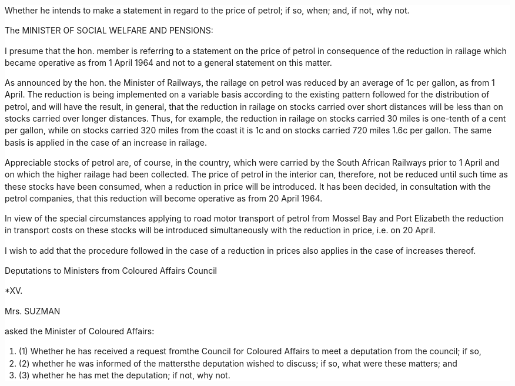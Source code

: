 <block name="quote">Whether he intends to make a statement in regard to the price of petrol; if so, when; and, if not, why not.</block>

</question>

<answer by="#minister_of_social_welfare_and_pensions" to="#gorshel">

<from>The MINISTER OF SOCIAL WELFARE AND PENSIONS:</from>

<p>I presume that the hon. member is referring to a statement on the price of petrol in consequence of the reduction in railage which became operative as from 1 April 1964 and not to a general statement on this matter.</p>

<p>As announced by the hon. the Minister of Railways, the railage on petrol was reduced by an average of 1c per gallon, as from 1 April. The reduction is being implemented on a variable basis according to the existing pattern followed for the distribution of petrol, and will have the result, in general, that the reduction in railage on stocks carried over short distances will be less than on stocks carried over longer distances. Thus, for example, the reduction in railage on stocks carried 30 miles is one-tenth of a cent per gallon, while on stocks carried 320 miles from the coast it is 1c and on stocks carried 720 miles 1.6c per gallon. The same basis is applied in the case of an increase in railage.</p>

<p>Appreciable stocks of petrol are, of course, in the country, which were carried by the South African Railways prior to 1 April and on which the higher railage had been collected. The price of petrol in the interior can, therefore, not be reduced until such time as these stocks have been consumed, when a reduction in price will be introduced. It has been decided, in consultation with the petrol companies, that this reduction will become operative as from 20 April 1964.</p>

<p>In view of the special circumstances applying to road motor transport of petrol from Mossel Bay and Port Elizabeth the reduction in transport costs on these stocks will be introduced simultaneously with the reduction in price, i.e. on 20 April.</p>

<p>I wish to add that the procedure followed in the case of a reduction in prices also applies in the case of increases thereof.</p>

</answer>

</oralStatements>

<oralStatements>

<heading>Deputations to Ministers from Coloured Affairs Council</heading>

<question by="#suzman" to="#minister_of_coloured_affairs">

<num>*XV.</num>

<from>Mrs. SUZMAN</from>

<p>asked the Minister of Coloured Affairs:</p>

<ol>

<li>(1) Whether he has received a request fromthe Council for Coloured Affairs to meet a deputation from the council; if so,</li>

<li>(2) whether he was informed of the mattersthe deputation wished to discuss; if so, what were these matters; and</li>

<li>(3) whether he has met the deputation; if not, why not.</li>
